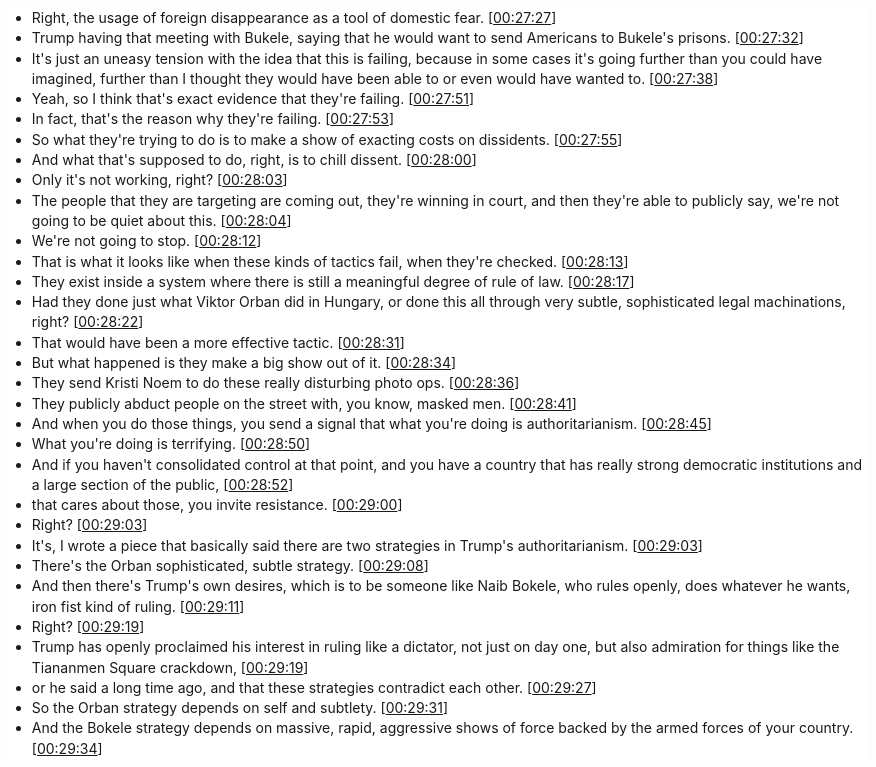 *  Right, the usage of foreign disappearance as a tool of domestic fear. [[00:27:27](https://www.youtube.com/watch?v=ged_bdGix28&t=1647.28s)]
*  Trump having that meeting with Bukele, saying that he would want to send Americans to Bukele's prisons. [[00:27:32](https://www.youtube.com/watch?v=ged_bdGix28&t=1652.56s)]
*  It's just an uneasy tension with the idea that this is failing, because in some cases it's going further than you could have imagined, further than I thought they would have been able to or even would have wanted to. [[00:27:38](https://www.youtube.com/watch?v=ged_bdGix28&t=1658.64s)]
*  Yeah, so I think that's exact evidence that they're failing. [[00:27:51](https://www.youtube.com/watch?v=ged_bdGix28&t=1671.0400000000002s)]
*  In fact, that's the reason why they're failing. [[00:27:53](https://www.youtube.com/watch?v=ged_bdGix28&t=1673.8000000000002s)]
*  So what they're trying to do is to make a show of exacting costs on dissidents. [[00:27:55](https://www.youtube.com/watch?v=ged_bdGix28&t=1675.76s)]
*  And what that's supposed to do, right, is to chill dissent. [[00:28:00](https://www.youtube.com/watch?v=ged_bdGix28&t=1680.24s)]
*  Only it's not working, right? [[00:28:03](https://www.youtube.com/watch?v=ged_bdGix28&t=1683.2800000000002s)]
*  The people that they are targeting are coming out, they're winning in court, and then they're able to publicly say, we're not going to be quiet about this. [[00:28:04](https://www.youtube.com/watch?v=ged_bdGix28&t=1684.76s)]
*  We're not going to stop. [[00:28:12](https://www.youtube.com/watch?v=ged_bdGix28&t=1692.1200000000001s)]
*  That is what it looks like when these kinds of tactics fail, when they're checked. [[00:28:13](https://www.youtube.com/watch?v=ged_bdGix28&t=1693.76s)]
*  They exist inside a system where there is still a meaningful degree of rule of law. [[00:28:17](https://www.youtube.com/watch?v=ged_bdGix28&t=1697.64s)]
*  Had they done just what Viktor Orban did in Hungary, or done this all through very subtle, sophisticated legal machinations, right? [[00:28:22](https://www.youtube.com/watch?v=ged_bdGix28&t=1702.72s)]
*  That would have been a more effective tactic. [[00:28:31](https://www.youtube.com/watch?v=ged_bdGix28&t=1711.68s)]
*  But what happened is they make a big show out of it. [[00:28:34](https://www.youtube.com/watch?v=ged_bdGix28&t=1714.8400000000001s)]
*  They send Kristi Noem to do these really disturbing photo ops. [[00:28:36](https://www.youtube.com/watch?v=ged_bdGix28&t=1716.72s)]
*  They publicly abduct people on the street with, you know, masked men. [[00:28:41](https://www.youtube.com/watch?v=ged_bdGix28&t=1721.0400000000002s)]
*  And when you do those things, you send a signal that what you're doing is authoritarianism. [[00:28:45](https://www.youtube.com/watch?v=ged_bdGix28&t=1725.64s)]
*  What you're doing is terrifying. [[00:28:50](https://www.youtube.com/watch?v=ged_bdGix28&t=1730.6000000000001s)]
*  And if you haven't consolidated control at that point, and you have a country that has really strong democratic institutions and a large section of the public, [[00:28:52](https://www.youtube.com/watch?v=ged_bdGix28&t=1732.8000000000002s)]
*  that cares about those, you invite resistance. [[00:29:00](https://www.youtube.com/watch?v=ged_bdGix28&t=1740.96s)]
*  Right? [[00:29:03](https://www.youtube.com/watch?v=ged_bdGix28&t=1743.76s)]
*  It's, I wrote a piece that basically said there are two strategies in Trump's authoritarianism. [[00:29:03](https://www.youtube.com/watch?v=ged_bdGix28&t=1743.96s)]
*  There's the Orban sophisticated, subtle strategy. [[00:29:08](https://www.youtube.com/watch?v=ged_bdGix28&t=1748.2s)]
*  And then there's Trump's own desires, which is to be someone like Naib Bokele, who rules openly, does whatever he wants, iron fist kind of ruling. [[00:29:11](https://www.youtube.com/watch?v=ged_bdGix28&t=1751.12s)]
*  Right? [[00:29:19](https://www.youtube.com/watch?v=ged_bdGix28&t=1759.0s)]
*  Trump has openly proclaimed his interest in ruling like a dictator, not just on day one, but also admiration for things like the Tiananmen Square crackdown, [[00:29:19](https://www.youtube.com/watch?v=ged_bdGix28&t=1759.1599999999999s)]
*  or he said a long time ago, and that these strategies contradict each other. [[00:29:27](https://www.youtube.com/watch?v=ged_bdGix28&t=1767.48s)]
*  So the Orban strategy depends on self and subtlety. [[00:29:31](https://www.youtube.com/watch?v=ged_bdGix28&t=1771.08s)]
*  And the Bokele strategy depends on massive, rapid, aggressive shows of force backed by the armed forces of your country. [[00:29:34](https://www.youtube.com/watch?v=ged_bdGix28&t=1774.2s)]